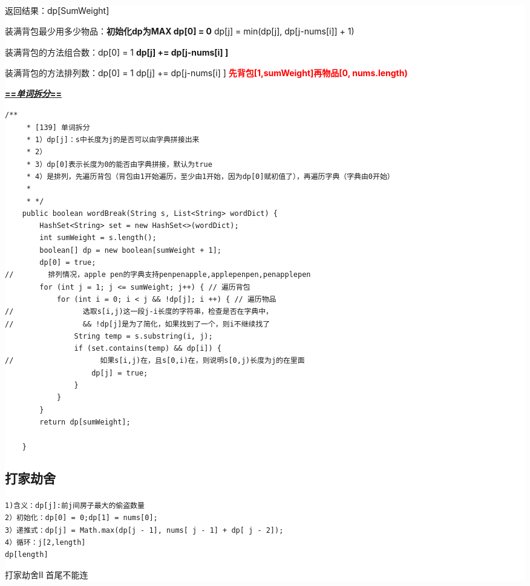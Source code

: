返回结果：dp[SumWeight]



装满背包最少用多少物品：**初始化dp为MAX  dp[0] = 0**  dp[j] = min(dp[j], dp[j-nums[i]] + 1)

装满背包的方法组合数：dp[0] = 1  **dp[j] += dp[j-nums[i] ]**

装满背包的方法排列数：dp[0] = 1  dp[j] += dp[j-nums[i] ]    **<font color='red'>先背包[1,sumWeight]再物品[0, nums.length)</font>**

**<u>==*单词拆分*==</u>**

```
/**
     * [139] 单词拆分
     * 1）dp[j]：s中长度为j的是否可以由字典拼接出来
     * 2）
     * 3）dp[0]表示长度为0的能否由字典拼接，默认为true
     * 4）是排列，先遍历背包（背包由1开始遍历，至少由1开始，因为dp[0]赋初值了），再遍历字典（字典由0开始）
     *
     * */
    public boolean wordBreak(String s, List<String> wordDict) {
        HashSet<String> set = new HashSet<>(wordDict);
        int sumWeight = s.length();
        boolean[] dp = new boolean[sumWeight + 1];
        dp[0] = true;
//        排列情况，apple pen的字典支持penpenapple,applepenpen,penapplepen
        for (int j = 1; j <= sumWeight; j++) { // 遍历背包
            for (int i = 0; i < j && !dp[j]; i ++) { // 遍历物品
//                选取s[i,j)这一段j-i长度的字符串，检查是否在字典中，
//                && !dp[j]是为了简化，如果找到了一个，则i不继续找了
                String temp = s.substring(i, j);
                if (set.contains(temp) && dp[i]) {
//                    如果s[i,j)在，且s[0,i)在，则说明s[0,j)长度为j的在里面
                    dp[j] = true;
                }
            }
        }
        return dp[sumWeight];

    }
```

## 打家劫舍

```
1)含义：dp[j]:前j间房子最大的偷盗数量
2）初始化：dp[0] = 0;dp[1] = nums[0];
3）递推式：dp[j] = Math.max(dp[j - 1], nums[ j - 1] + dp[ j - 2]);
4）循环：j[2,length]
dp[length]
```

打家劫舍II 首尾不能连
